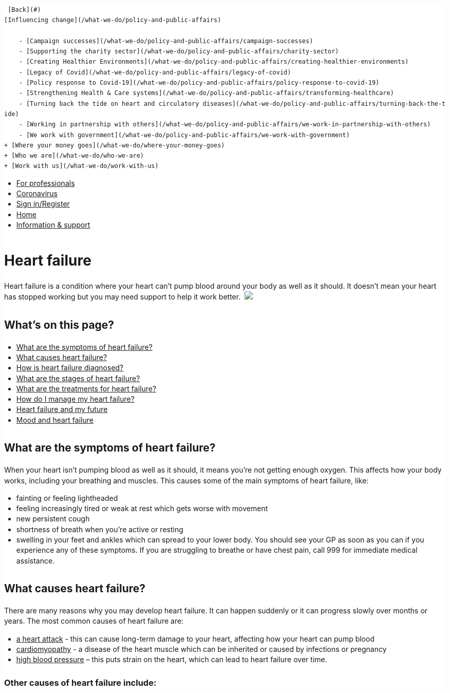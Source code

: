 	 [Back](#)
	[Influencing change](/what-we-do/policy-and-public-affairs)
	
		- [Campaign successes](/what-we-do/policy-and-public-affairs/campaign-successes)
		- [Supporting the charity sector](/what-we-do/policy-and-public-affairs/charity-sector)
		- [Creating Healthier Environments](/what-we-do/policy-and-public-affairs/creating-healthier-environments)
		- [Legacy of Covid](/what-we-do/policy-and-public-affairs/legacy-of-covid)
		- [Policy response to Covid-19](/what-we-do/policy-and-public-affairs/policy-response-to-covid-19)
		- [Strengthening Health & Care systems](/what-we-do/policy-and-public-affairs/transforming-healthcare)
		- [Turning back the tide on heart and circulatory diseases](/what-we-do/policy-and-public-affairs/turning-back-the-tide)
		- [Working in partnership with others](/what-we-do/policy-and-public-affairs/we-work-in-partnership-with-others)
		- [We work with government](/what-we-do/policy-and-public-affairs/we-work-with-government)
	+ [Where your money goes](/what-we-do/where-your-money-goes)
	+ [Who we are](/what-we-do/who-we-are)
	+ [Work with us](/what-we-do/work-with-us)
* [For professionals](/for-professionals)
* [Coronavirus](/informationsupport/coronavirus-and-you)
* [Sign in/Register](/account/sign-in)
* [Home](/)
* [Information & support](/informationsupport)
# Heart failure
Heart failure is a condition where your heart can’t pump blood around your body as well as it should. It doesn’t mean your heart has stopped working but you may need support to help it work better. 
![](/assets/img/mvc/scp-hero-curve.svg?v=DQiDqsMAhx0Qo4tI1y6Gkn681ETM1YA7gecLL1qbRaE=)
## What’s on this page?
* [What are the symptoms of heart failure?](#symp)
* [What causes heart failure?](#caus)
* [How is heart failure diagnosed?](#diag)
* [What are the stages of heart failure?](#stag)
* [What are the treatments for heart failure?](#trea)
* [How do I manage my heart failure?](#mana)
* [Heart failure and my future](#futu)
* [Mood and heart failure](#mood)
## What are the symptoms of heart failure?
When your heart isn’t pumping blood as well as it should, it means you’re not getting enough oxygen. This affects how your body works, including your breathing and muscles. This causes some of the main symptoms of heart failure, like:
* fainting or feeling lightheaded
* feeling increasingly tired or weak at rest which gets worse with movement
* new persistent cough
* shortness of breath when you’re active or resting
* swelling in your feet and ankles which can spread to your lower body.
You should see your GP as soon as you can if you experience any of these symptoms. If you are struggling to breathe or have chest pain, call 999 for immediate medical assistance. 
## What causes heart failure?
There are many reasons why you may develop heart failure. It can happen suddenly or it can progress slowly over months or years. The most common causes of heart failure are:
* [a heart attack](https://www.bhf.org.uk/informationsupport/conditions/heart-attack) - this can cause long-term damage to your heart, affecting how your heart can pump blood
* [cardiomyopathy](https://www.bhf.org.uk/informationsupport/conditions/cardiomyopathy) - a disease of the heart muscle which can be inherited or caused by infections or pregnancy
* [high blood pressure](https://www.bhf.org.uk/informationsupport/risk-factors/high-blood-pressure) – this puts strain on the heart, which can lead to heart failure over time.
### Other causes of heart failure include: